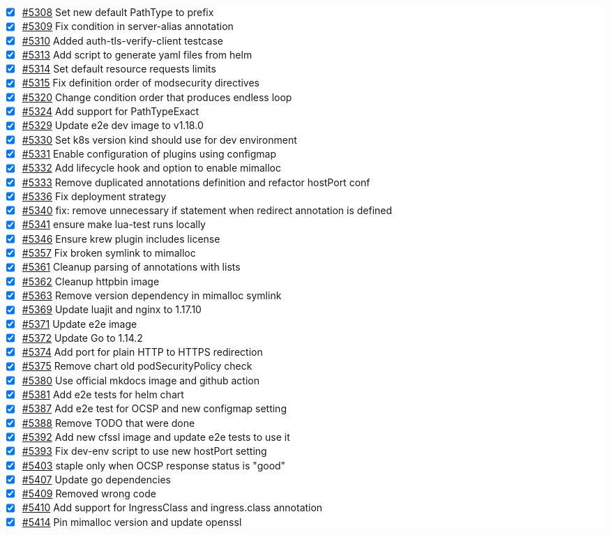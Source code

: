 - [X] [#5308](https://github.com/kubernetes/ingress-nginx/pull/5308) Set new default PathType to prefix
- [X] [#5309](https://github.com/kubernetes/ingress-nginx/pull/5309) Fix condition in server-alias annotation
- [X] [#5310](https://github.com/kubernetes/ingress-nginx/pull/5310) Added auth-tls-verify-client testcase
- [X] [#5313](https://github.com/kubernetes/ingress-nginx/pull/5313) Add script to generate yaml files from helm
- [X] [#5314](https://github.com/kubernetes/ingress-nginx/pull/5314) Set default resource requests limits
- [X] [#5315](https://github.com/kubernetes/ingress-nginx/pull/5315) Fix definition order of modsecurity directives
- [X] [#5320](https://github.com/kubernetes/ingress-nginx/pull/5320) Change condition order that produces endless loop
- [X] [#5324](https://github.com/kubernetes/ingress-nginx/pull/5324) Add support for PathTypeExact
- [X] [#5329](https://github.com/kubernetes/ingress-nginx/pull/5329) Update e2e dev image to v1.18.0
- [X] [#5330](https://github.com/kubernetes/ingress-nginx/pull/5330) Set k8s version kind should use for dev environment
- [X] [#5331](https://github.com/kubernetes/ingress-nginx/pull/5331) Enable configuration of plugins using configmap
- [X] [#5332](https://github.com/kubernetes/ingress-nginx/pull/5332) Add lifecycle hook and option to enable mimalloc
- [X] [#5333](https://github.com/kubernetes/ingress-nginx/pull/5333) Remove duplicated annotations definition and refactor hostPort conf
- [X] [#5336](https://github.com/kubernetes/ingress-nginx/pull/5336) Fix deployment strategy
- [X] [#5340](https://github.com/kubernetes/ingress-nginx/pull/5340) fix: remove unnecessary if statement when redirect annotation is defined
- [X] [#5341](https://github.com/kubernetes/ingress-nginx/pull/5341) ensure make lua-test runs locally
- [X] [#5346](https://github.com/kubernetes/ingress-nginx/pull/5346) Ensure krew plugin includes license
- [X] [#5357](https://github.com/kubernetes/ingress-nginx/pull/5357) Fix broken symlink to mimalloc
- [X] [#5361](https://github.com/kubernetes/ingress-nginx/pull/5361) Cleanup parsing of annotations with lists
- [X] [#5362](https://github.com/kubernetes/ingress-nginx/pull/5362) Cleanup httpbin image
- [X] [#5363](https://github.com/kubernetes/ingress-nginx/pull/5363) Remove version dependency in mimalloc symlink
- [X] [#5369](https://github.com/kubernetes/ingress-nginx/pull/5369) Update luajit and nginx to 1.17.10
- [X] [#5371](https://github.com/kubernetes/ingress-nginx/pull/5371) Update e2e image
- [X] [#5372](https://github.com/kubernetes/ingress-nginx/pull/5372) Update Go to 1.14.2
- [X] [#5374](https://github.com/kubernetes/ingress-nginx/pull/5374) Add port for plain HTTP to HTTPS redirection
- [X] [#5375](https://github.com/kubernetes/ingress-nginx/pull/5375) Remove chart old podSecurityPolicy check
- [X] [#5380](https://github.com/kubernetes/ingress-nginx/pull/5380) Use official mkdocs image and github action
- [X] [#5381](https://github.com/kubernetes/ingress-nginx/pull/5381) Add e2e tests for helm chart
- [X] [#5387](https://github.com/kubernetes/ingress-nginx/pull/5387) Add e2e test for OCSP and new configmap setting
- [X] [#5388](https://github.com/kubernetes/ingress-nginx/pull/5388) Remove TODO that were done
- [X] [#5392](https://github.com/kubernetes/ingress-nginx/pull/5392) Add new cfssl image and update e2e tests to use it
- [X] [#5393](https://github.com/kubernetes/ingress-nginx/pull/5393) Fix dev-env script to use new hostPort setting
- [X] [#5403](https://github.com/kubernetes/ingress-nginx/pull/5403) staple only when OCSP response status is "good"
- [X] [#5407](https://github.com/kubernetes/ingress-nginx/pull/5407) Update go dependencies
- [X] [#5409](https://github.com/kubernetes/ingress-nginx/pull/5409) Removed wrong code
- [X] [#5410](https://github.com/kubernetes/ingress-nginx/pull/5410) Add support for IngressClass and ingress.class annotation
- [X] [#5414](https://github.com/kubernetes/ingress-nginx/pull/5414) Pin mimalloc version and update openssl